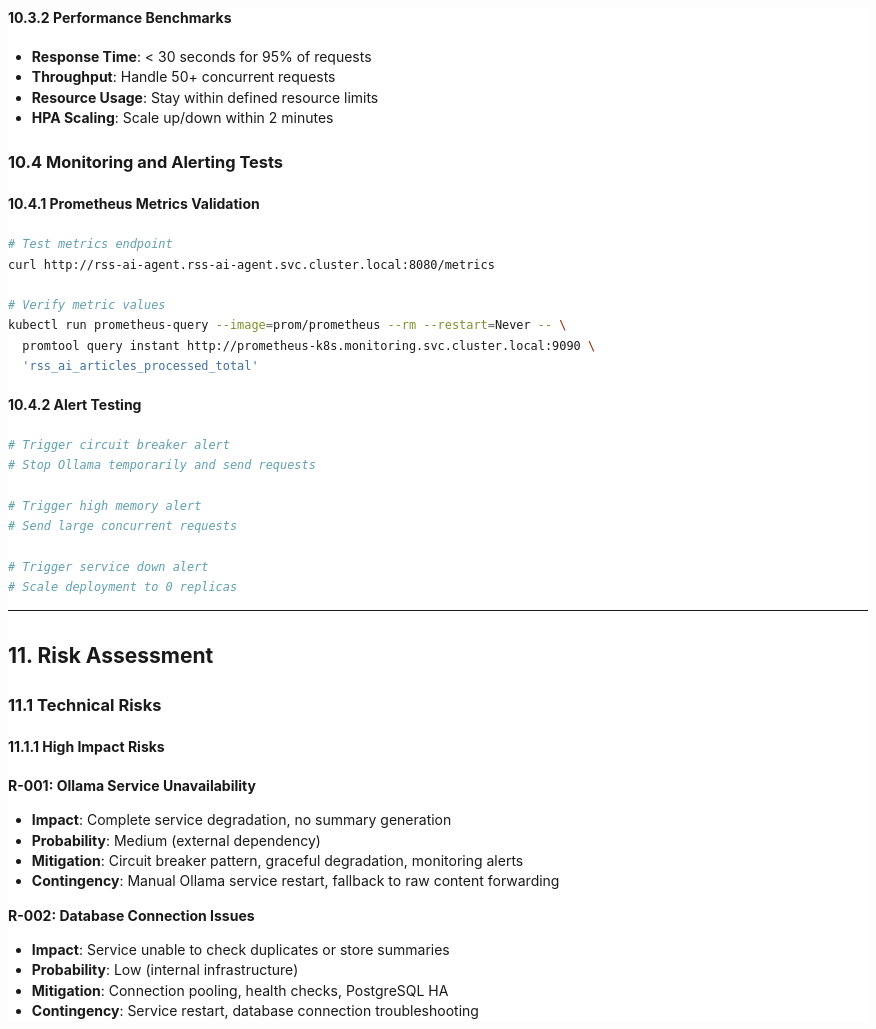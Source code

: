 ```bash
```

#### 10.3.2 Performance Benchmarks
- **Response Time**: < 30 seconds for 95% of requests
- **Throughput**: Handle 50+ concurrent requests
- **Resource Usage**: Stay within defined resource limits
- **HPA Scaling**: Scale up/down within 2 minutes

### 10.4 Monitoring and Alerting Tests

#### 10.4.1 Prometheus Metrics Validation
```bash
# Test metrics endpoint
curl http://rss-ai-agent.rss-ai-agent.svc.cluster.local:8080/metrics

# Verify metric values
kubectl run prometheus-query --image=prom/prometheus --rm --restart=Never -- \
  promtool query instant http://prometheus-k8s.monitoring.svc.cluster.local:9090 \
  'rss_ai_articles_processed_total'
```

#### 10.4.2 Alert Testing
```bash
# Trigger circuit breaker alert
# Stop Ollama temporarily and send requests

# Trigger high memory alert  
# Send large concurrent requests

# Trigger service down alert
# Scale deployment to 0 replicas
```

---

## 11. Risk Assessment

### 11.1 Technical Risks

#### 11.1.1 High Impact Risks

**R-001: Ollama Service Unavailability**
- **Impact**: Complete service degradation, no summary generation
- **Probability**: Medium (external dependency)
- **Mitigation**: Circuit breaker pattern, graceful degradation, monitoring alerts
- **Contingency**: Manual Ollama service restart, fallback to raw content forwarding

**R-002: Database Connection Issues**
- **Impact**: Service unable to check duplicates or store summaries
- **Probability**: Low (internal infrastructure)
- **Mitigation**: Connection pooling, health checks, PostgreSQL HA
- **Contingency**: Service restart, database connection troubleshooting

